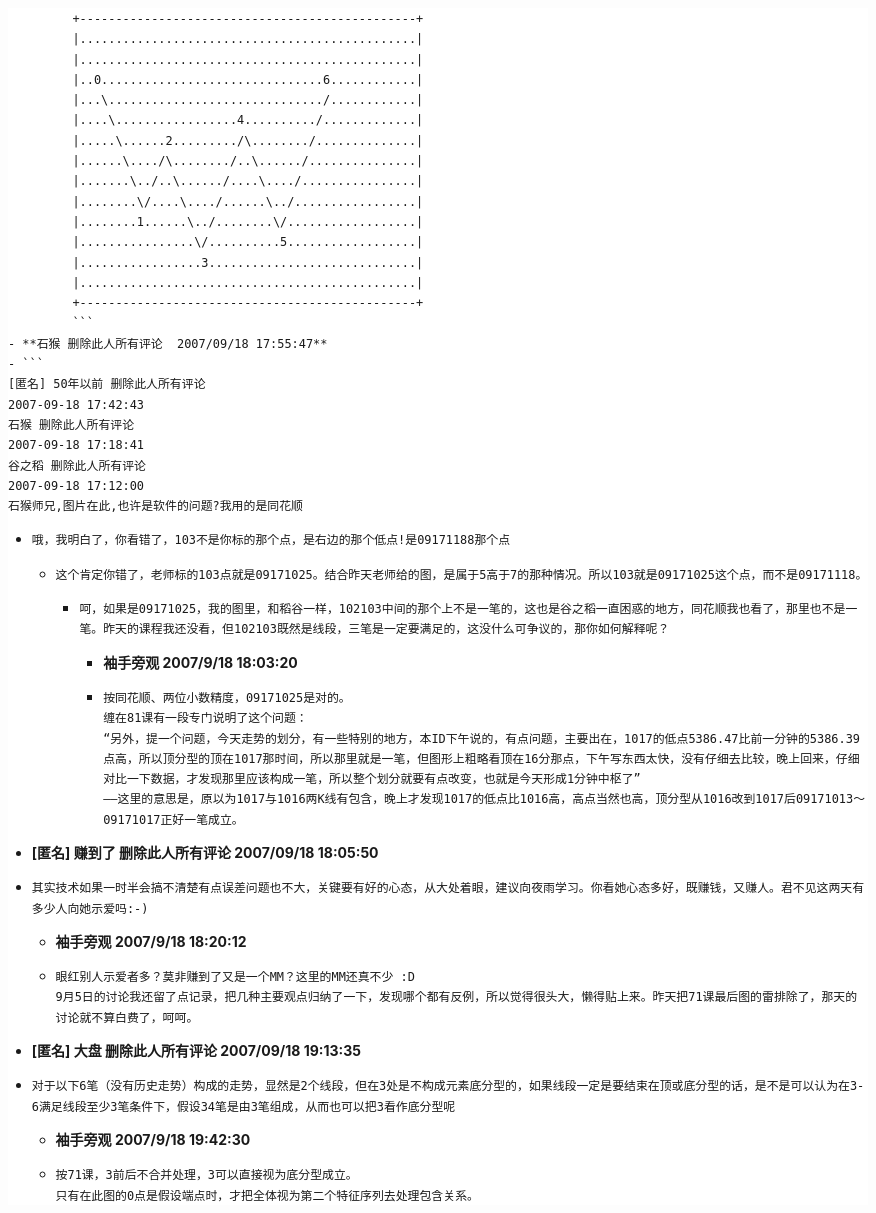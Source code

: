   ```
           +-----------------------------------------------+
           |...............................................|
           |...............................................|
           |..0...............................6............|
           |...\............................../............|
           |....\.................4........../.............|
           |.....\......2........./\......../..............|
           |......\..../\......../..\....../...............|
           |.......\../..\....../....\..../................|
           |........\/....\..../......\../.................|
           |........1......\../........\/..................|
           |................\/..........5..................|
           |.................3.............................|
           |...............................................|
           +-----------------------------------------------+
           ```
- **石猴 删除此人所有评论  2007/09/18 17:55:47**
- ```
  [匿名] 50年以前 删除此人所有评论 
  2007-09-18 17:42:43 
  石猴 删除此人所有评论 
  2007-09-18 17:18:41 
  谷之稻 删除此人所有评论 
  2007-09-18 17:12:00 
  石猴师兄,图片在此,也许是软件的问题?我用的是同花顺
  ```
   - ```
     哦，我明白了，你看错了，103不是你标的那个点，是右边的那个低点!是09171188那个点
     ```
      - ```
        这个肯定你错了，老师标的103点就是09171025。结合昨天老师给的图，是属于5高于7的那种情况。所以103就是09171025这个点，而不是09171118。
        ```
         - ```
           呵，如果是09171025，我的图里，和稻谷一样，102103中间的那个上不是一笔的，这也是谷之稻一直困惑的地方，同花顺我也看了，那里也不是一笔。昨天的课程我还没看，但102103既然是线段，三笔是一定要满足的，这没什么可争议的，那你如何解释呢？
           ```
            - **袖手旁观 2007/9/18 18:03:20**
            - ```
              按同花顺、两位小数精度，09171025是对的。
              缠在81课有一段专门说明了这个问题：
              “另外，提一个问题，今天走势的划分，有一些特别的地方，本ID下午说的，有点问题，主要出在，1017的低点5386.47比前一分钟的5386.39点高，所以顶分型的顶在1017那时间，所以那里就是一笔，但图形上粗略看顶在16分那点，下午写东西太快，没有仔细去比较，晚上回来，仔细对比一下数据，才发现那里应该构成一笔，所以整个划分就要有点改变，也就是今天形成1分钟中枢了”
              ――这里的意思是，原以为1017与1016两K线有包含，晚上才发现1017的低点比1016高，高点当然也高，顶分型从1016改到1017后09171013～09171017正好一笔成立。
              ```
- **[匿名] 赚到了 删除此人所有评论  2007/09/18 18:05:50**
- ```
  其实技术如果一时半会搞不清楚有点误差问题也不大，关键要有好的心态，从大处着眼，建议向夜雨学习。你看她心态多好，既赚钱，又赚人。君不见这两天有多少人向她示爱吗:-)
  ```
   - **袖手旁观 2007/9/18 18:20:12**
   - ```
     眼红别人示爱者多？莫非赚到了又是一个MM？这里的MM还真不少 :D
     9月5日的讨论我还留了点记录，把几种主要观点归纳了一下，发现哪个都有反例，所以觉得很头大，懒得贴上来。昨天把71课最后图的雷排除了，那天的讨论就不算白费了，呵呵。
     ```
- **[匿名] 大盘 删除此人所有评论  2007/09/18 19:13:35**
- ```
  对于以下6笔（没有历史走势）构成的走势，显然是2个线段，但在3处是不构成元素底分型的，如果线段一定是要结束在顶或底分型的话，是不是可以认为在3-6满足线段至少3笔条件下，假设34笔是由3笔组成，从而也可以把3看作底分型呢
  ```
   - **袖手旁观 2007/9/18 19:42:30**
   - ```
     按71课，3前后不合并处理，3可以直接视为底分型成立。
     只有在此图的0点是假设端点时，才把全体视为第二个特征序列去处理包含关系。
     ```